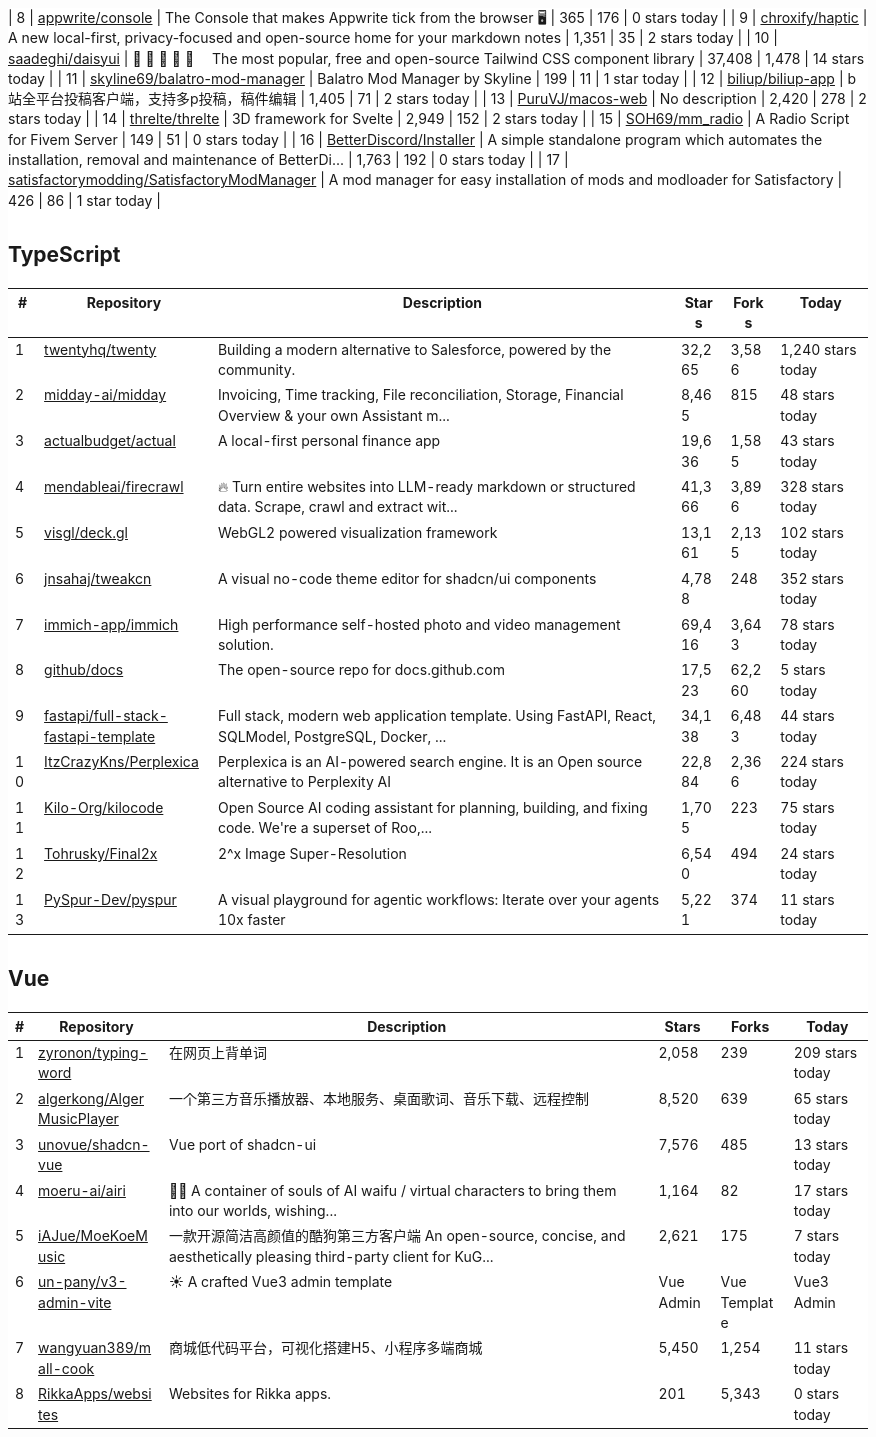 | 8 | [appwrite/console](https://github.com/appwrite/console) | The Console that makes Appwrite tick from the browser 🖥 | 365 | 176 | 0 stars today |
| 9 | [chroxify/haptic](https://github.com/chroxify/haptic) | A new local-first, privacy-focused and open-source home for your markdown notes | 1,351 | 35 | 2 stars today |
| 10 | [saadeghi/daisyui](https://github.com/saadeghi/daisyui) | 🌼 🌼 🌼 🌼 🌼  The most popular, free and open-source Tailwind CSS component library | 37,408 | 1,478 | 14 stars today |
| 11 | [skyline69/balatro-mod-manager](https://github.com/skyline69/balatro-mod-manager) | Balatro Mod Manager by Skyline | 199 | 11 | 1 star today |
| 12 | [biliup/biliup-app](https://github.com/biliup/biliup-app) | b站全平台投稿客户端，支持多p投稿，稿件编辑 | 1,405 | 71 | 2 stars today |
| 13 | [PuruVJ/macos-web](https://github.com/PuruVJ/macos-web) | No description | 2,420 | 278 | 2 stars today |
| 14 | [threlte/threlte](https://github.com/threlte/threlte) | 3D framework for Svelte | 2,949 | 152 | 2 stars today |
| 15 | [SOH69/mm_radio](https://github.com/SOH69/mm_radio) | A Radio Script for Fivem Server | 149 | 51 | 0 stars today |
| 16 | [BetterDiscord/Installer](https://github.com/BetterDiscord/Installer) | A simple standalone program which automates the installation, removal and maintenance of BetterDi... | 1,763 | 192 | 0 stars today |
| 17 | [satisfactorymodding/SatisfactoryModManager](https://github.com/satisfactorymodding/SatisfactoryModManager) | A mod manager for easy installation of mods and modloader for Satisfactory | 426 | 86 | 1 star today |

## TypeScript

| # | Repository | Description | Stars | Forks | Today |
| --- | --- | --- | --- | --- | --- |
| 1 | [twentyhq/twenty](https://github.com/twentyhq/twenty) | Building a modern alternative to Salesforce, powered by the community. | 32,265 | 3,586 | 1,240 stars today |
| 2 | [midday-ai/midday](https://github.com/midday-ai/midday) | Invoicing, Time tracking, File reconciliation, Storage, Financial Overview & your own Assistant m... | 8,465 | 815 | 48 stars today |
| 3 | [actualbudget/actual](https://github.com/actualbudget/actual) | A local-first personal finance app | 19,636 | 1,585 | 43 stars today |
| 4 | [mendableai/firecrawl](https://github.com/mendableai/firecrawl) | 🔥 Turn entire websites into LLM-ready markdown or structured data. Scrape, crawl and extract wit... | 41,366 | 3,896 | 328 stars today |
| 5 | [visgl/deck.gl](https://github.com/visgl/deck.gl) | WebGL2 powered visualization framework | 13,161 | 2,135 | 102 stars today |
| 6 | [jnsahaj/tweakcn](https://github.com/jnsahaj/tweakcn) | A visual no-code theme editor for shadcn/ui components | 4,788 | 248 | 352 stars today |
| 7 | [immich-app/immich](https://github.com/immich-app/immich) | High performance self-hosted photo and video management solution. | 69,416 | 3,643 | 78 stars today |
| 8 | [github/docs](https://github.com/github/docs) | The open-source repo for docs.github.com | 17,523 | 62,260 | 5 stars today |
| 9 | [fastapi/full-stack-fastapi-template](https://github.com/fastapi/full-stack-fastapi-template) | Full stack, modern web application template. Using FastAPI, React, SQLModel, PostgreSQL, Docker, ... | 34,138 | 6,483 | 44 stars today |
| 10 | [ItzCrazyKns/Perplexica](https://github.com/ItzCrazyKns/Perplexica) | Perplexica is an AI-powered search engine. It is an Open source alternative to Perplexity AI | 22,884 | 2,366 | 224 stars today |
| 11 | [Kilo-Org/kilocode](https://github.com/Kilo-Org/kilocode) | Open Source AI coding assistant for planning, building, and fixing code. We're a superset of Roo,... | 1,705 | 223 | 75 stars today |
| 12 | [Tohrusky/Final2x](https://github.com/Tohrusky/Final2x) | 2^x Image Super-Resolution | 6,540 | 494 | 24 stars today |
| 13 | [PySpur-Dev/pyspur](https://github.com/PySpur-Dev/pyspur) | A visual playground for agentic workflows: Iterate over your agents 10x faster | 5,221 | 374 | 11 stars today |

## Vue

| # | Repository | Description | Stars | Forks | Today |
| --- | --- | --- | --- | --- | --- |
| 1 | [zyronon/typing-word](https://github.com/zyronon/typing-word) | 在网页上背单词 | 2,058 | 239 | 209 stars today |
| 2 | [algerkong/AlgerMusicPlayer](https://github.com/algerkong/AlgerMusicPlayer) | 一个第三方音乐播放器、本地服务、桌面歌词、音乐下载、远程控制 | 8,520 | 639 | 65 stars today |
| 3 | [unovue/shadcn-vue](https://github.com/unovue/shadcn-vue) | Vue port of shadcn-ui | 7,576 | 485 | 13 stars today |
| 4 | [moeru-ai/airi](https://github.com/moeru-ai/airi) | 💖🧸 A container of souls of AI waifu / virtual characters to bring them into our worlds, wishing... | 1,164 | 82 | 17 stars today |
| 5 | [iAJue/MoeKoeMusic](https://github.com/iAJue/MoeKoeMusic) | 一款开源简洁高颜值的酷狗第三方客户端 An open-source, concise, and aesthetically pleasing third-party client for KuG... | 2,621 | 175 | 7 stars today |
| 6 | [un-pany/v3-admin-vite](https://github.com/un-pany/v3-admin-vite) | ☀️ A crafted Vue3 admin template | Vue Admin | Vue Template | Vue3 Admin | Vue3 Template | Vue 后台... | 6,308 | 1,066 | 17 stars today |
| 7 | [wangyuan389/mall-cook](https://github.com/wangyuan389/mall-cook) | 商城低代码平台，可视化搭建H5、小程序多端商城 | 5,450 | 1,254 | 11 stars today |
| 8 | [RikkaApps/websites](https://github.com/RikkaApps/websites) | Websites for Rikka apps. | 201 | 5,343 | 0 stars today |